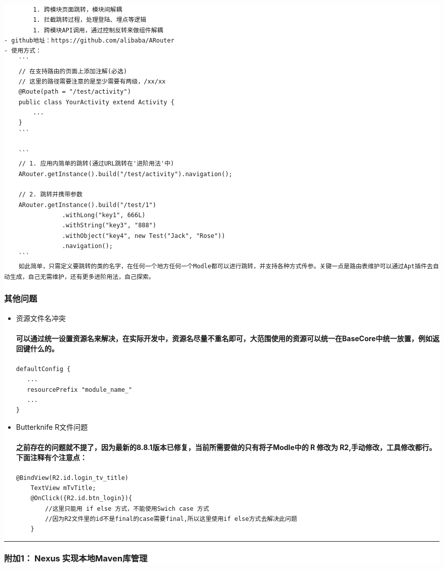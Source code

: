             1. 跨模块页面跳转，模块间解耦
            1. 拦截跳转过程，处理登陆、埋点等逻辑
            1. 跨模块API调用，通过控制反转来做组件解耦
    - github地址：https://github.com/alibaba/ARouter
    - 使用方式：
        ```
        // 在支持路由的页面上添加注解(必选)
        // 这里的路径需要注意的是至少需要有两级，/xx/xx
        @Route(path = "/test/activity")
        public class YourActivity extend Activity {
            ...
        }
        ```

        ```
        // 1. 应用内简单的跳转(通过URL跳转在'进阶用法'中)
        ARouter.getInstance().build("/test/activity").navigation();
        
        // 2. 跳转并携带参数
        ARouter.getInstance().build("/test/1")
        			.withLong("key1", 666L)
        			.withString("key3", "888")
        			.withObject("key4", new Test("Jack", "Rose"))
        			.navigation();
        ```
        如此简单，只需定义要跳转的类的名字，在任何一个地方任何一个Modle都可以进行跳转，并支持各种方式传参。关键一点是路由表维护可以通过Apt插件去自动生成，自己无需维护，还有更多进阶用法，自己探索。
### 其他问题
- 资源文件名冲突
    #### 可以通过统一设置资源名来解决，在实际开发中，资源名尽量不重名即可，大范围使用的资源可以统一在BaseCore中统一放置，例如返回键什么的。
    
    ```
    defaultConfig {
       ...
       resourcePrefix "module_name_"
       ...
    }
    ```
- Butterknife R文件问题
    #### 之前存在的问题就不提了，因为最新的8.8.1版本已修复，当前所需要做的只有将子Modle中的 R 修改为 R2,手动修改，工具修改都行。下面注释有个注意点：
    
    ```
    @BindView(R2.id.login_tv_title)
        TextView mTvTitle;
        @OnClick({R2.id.btn_login}){
            //这里只能用 if else 方式，不能使用Swich case 方式
            //因为R2文件里的id不是final的case需要final,所以这里使用if else方式去解决此问题
        }
    ```
----
### 附加1： Nexus 实现本地Maven库管理
